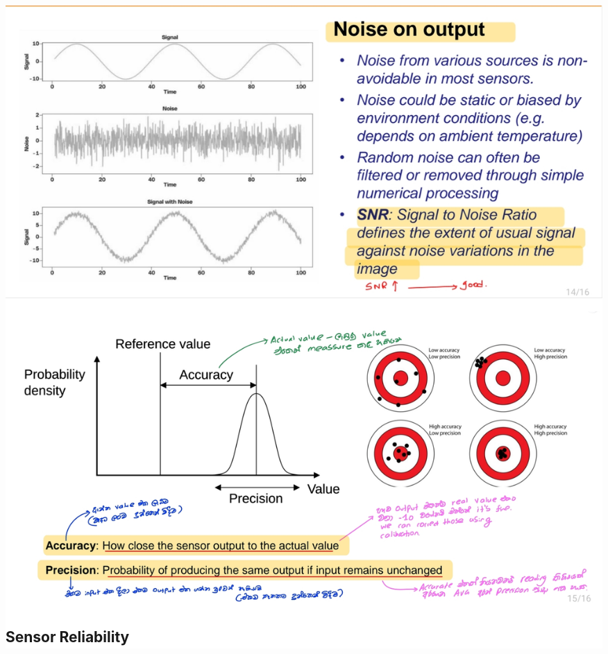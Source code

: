 ![image-20250409161826073](./assets/image-20250409161826073.png)

![image-20250409163356917](./assets/image-20250409163356917.png)



## Sensor Reliability
